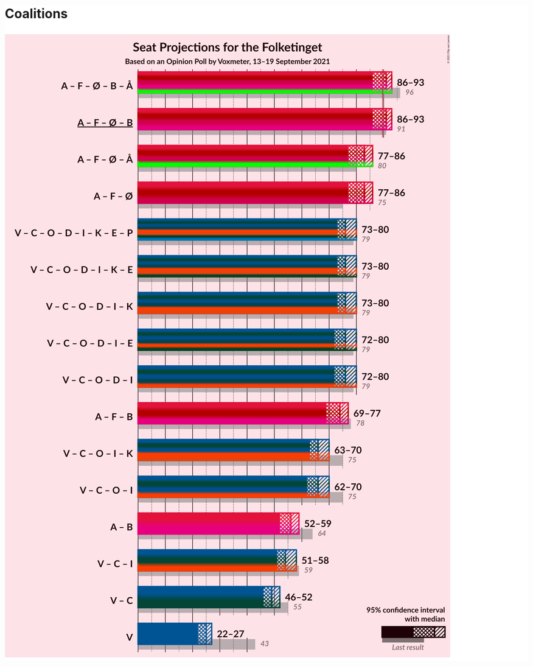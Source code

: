 
## Coalitions

![Graph with coalitions seats not yet produced](2021-09-19-Voxmeter-coalitions-seats.png "Coalitions Seats")
